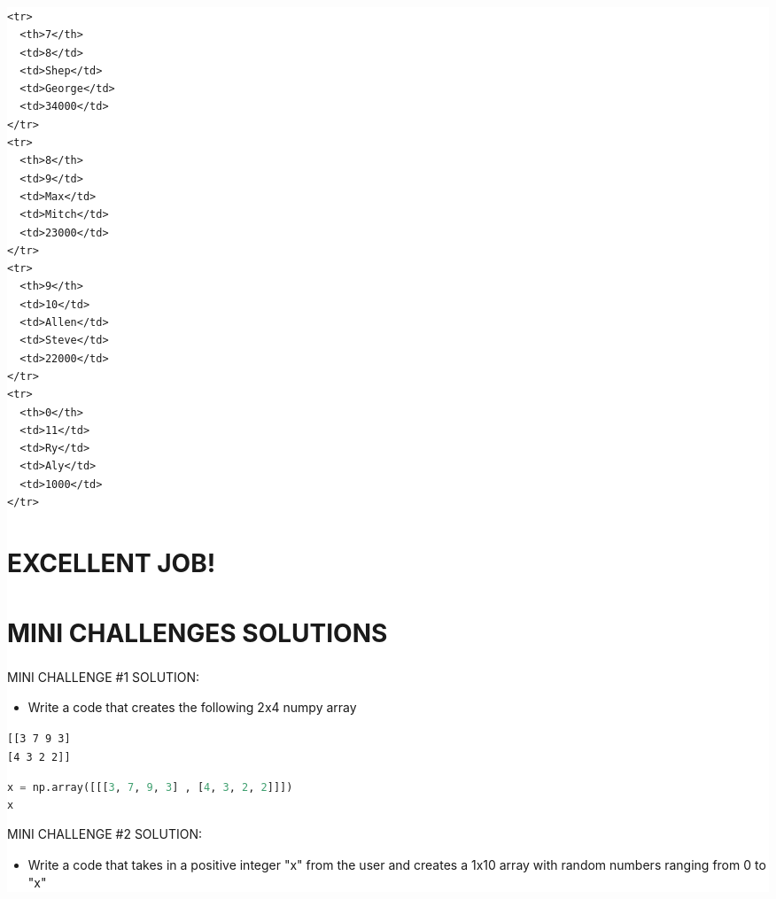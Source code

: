     <tr>
      <th>7</th>
      <td>8</td>
      <td>Shep</td>
      <td>George</td>
      <td>34000</td>
    </tr>
    <tr>
      <th>8</th>
      <td>9</td>
      <td>Max</td>
      <td>Mitch</td>
      <td>23000</td>
    </tr>
    <tr>
      <th>9</th>
      <td>10</td>
      <td>Allen</td>
      <td>Steve</td>
      <td>22000</td>
    </tr>
    <tr>
      <th>0</th>
      <td>11</td>
      <td>Ry</td>
      <td>Aly</td>
      <td>1000</td>
    </tr>
  </tbody>
</table>
</div>



# EXCELLENT JOB!

# MINI CHALLENGES SOLUTIONS

MINI CHALLENGE #1 SOLUTION: 
- Write a code that creates the following 2x4 numpy array

```
[[3 7 9 3] 
[4 3 2 2]]
```


```python
x = np.array([[[3, 7, 9, 3] , [4, 3, 2, 2]]])
x
```

MINI CHALLENGE #2 SOLUTION:
- Write a code that takes in a positive integer "x" from the user and creates a 1x10 array with random numbers ranging from 0 to "x"
